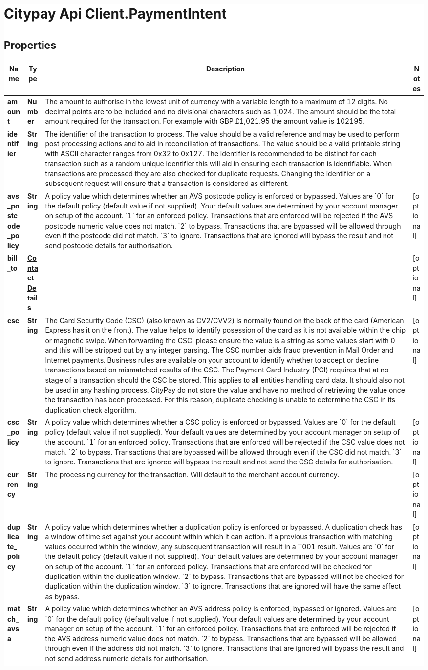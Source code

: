 # Citypay Api Client.PaymentIntent

## Properties

Name | Type | Description | Notes
------------ | ------------- | ------------- | -------------
**amount** | **Number** | The amount to authorise in the lowest unit of currency with a variable length to a maximum of 12 digits.  No decimal points are to be included and no divisional characters such as 1,024.  The amount should be the total amount required for the transaction.  For example with GBP £1,021.95 the amount value is 102195.  | 
**identifier** | **String** | The identifier of the transaction to process. The value should be a valid reference and may be used to perform  post processing actions and to aid in reconciliation of transactions.  The value should be a valid printable string with ASCII character ranges from 0x32 to 0x127.  The identifier is recommended to be distinct for each transaction such as a [random unique identifier](https://en.wikipedia.org/wiki/Universally_unique_identifier) this will aid in ensuring each transaction is identifiable.  When transactions are processed they are also checked for duplicate requests. Changing the identifier on a subsequent request will ensure that a transaction is considered as different.  | 
**avs_postcode_policy** | **String** | A policy value which determines whether an AVS postcode policy is enforced or bypassed.  Values are  &#x60;0&#x60; for the default policy (default value if not supplied). Your default values are determined by your account manager on setup of the account.   &#x60;1&#x60; for an enforced policy. Transactions that are enforced will be rejected if the AVS postcode numeric value does not match.   &#x60;2&#x60; to bypass. Transactions that are bypassed will be allowed through even if the postcode did not match.   &#x60;3&#x60; to ignore. Transactions that are ignored will bypass the result and not send postcode details for authorisation.  | [optional] 
**bill_to** | [**ContactDetails**](ContactDetails.md) |  | [optional] 
**csc** | **String** | The Card Security Code (CSC) (also known as CV2/CVV2) is normally found on the back of the card (American Express has it on the front). The value helps to identify posession of the card as it is not available within the chip or magnetic swipe.  When forwarding the CSC, please ensure the value is a string as some values start with 0 and this will be stripped out by any integer parsing.  The CSC number aids fraud prevention in Mail Order and Internet payments.  Business rules are available on your account to identify whether to accept or decline transactions based on mismatched results of the CSC.  The Payment Card Industry (PCI) requires that at no stage of a transaction should the CSC be stored.  This applies to all entities handling card data.  It should also not be used in any hashing process.  CityPay do not store the value and have no method of retrieving the value once the transaction has been processed. For this reason, duplicate checking is unable to determine the CSC in its duplication check algorithm.  | [optional] 
**csc_policy** | **String** | A policy value which determines whether a CSC policy is enforced or bypassed.  Values are  &#x60;0&#x60; for the default policy (default value if not supplied). Your default values are determined by your account manager on setup of the account.   &#x60;1&#x60; for an enforced policy. Transactions that are enforced will be rejected if the CSC value does not match.   &#x60;2&#x60; to bypass. Transactions that are bypassed will be allowed through even if the CSC did not match.   &#x60;3&#x60; to ignore. Transactions that are ignored will bypass the result and not send the CSC details for authorisation.  | [optional] 
**currency** | **String** | The processing currency for the transaction. Will default to the merchant account currency. | [optional] 
**duplicate_policy** | **String** | A policy value which determines whether a duplication policy is enforced or bypassed. A duplication check has a window of time set against your account within which it can action. If a previous transaction with matching values occurred within the window, any subsequent transaction will result in a T001 result.  Values are  &#x60;0&#x60; for the default policy (default value if not supplied). Your default values are determined by your account manager on setup of the account.   &#x60;1&#x60; for an enforced policy. Transactions that are enforced will be checked for duplication within the duplication window.   &#x60;2&#x60; to bypass. Transactions that are bypassed will not be checked for duplication within the duplication window.   &#x60;3&#x60; to ignore. Transactions that are ignored will have the same affect as bypass.  | [optional] 
**match_avsa** | **String** | A policy value which determines whether an AVS address policy is enforced, bypassed or ignored.  Values are  &#x60;0&#x60; for the default policy (default value if not supplied). Your default values are determined by your account manager on setup of the account.   &#x60;1&#x60; for an enforced policy. Transactions that are enforced will be rejected if the AVS address numeric value does not match.   &#x60;2&#x60; to bypass. Transactions that are bypassed will be allowed through even if the address did not match.   &#x60;3&#x60; to ignore. Transactions that are ignored will bypass the result and not send address numeric details for authorisation.  | [optional] 